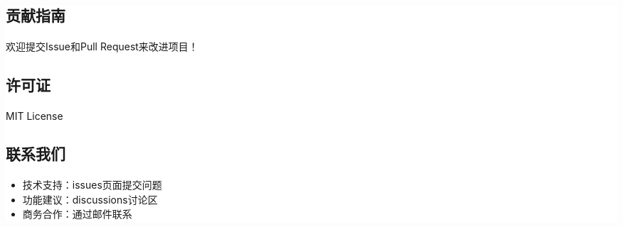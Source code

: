 ## 贡献指南

欢迎提交Issue和Pull Request来改进项目！

## 许可证

MIT License

## 联系我们

- 技术支持：issues页面提交问题
- 功能建议：discussions讨论区
- 商务合作：通过邮件联系